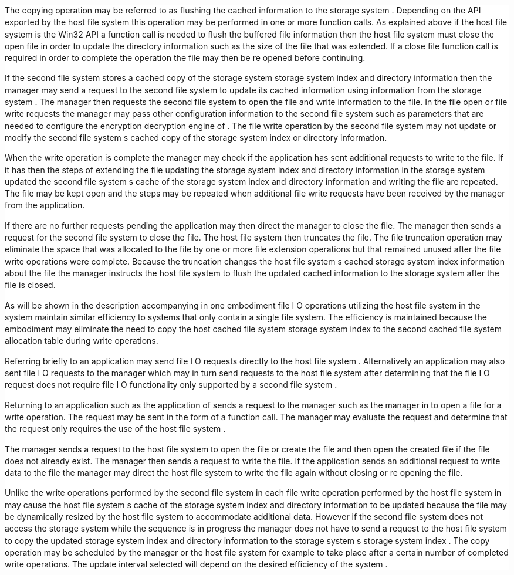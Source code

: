The copying operation may be referred to as flushing the cached information to the storage system . Depending on the API exported by the host file system this operation may be performed in one or more function calls. As explained above if the host file system is the Win32 API a function call is needed to flush the buffered file information then the host file system must close the open file in order to update the directory information such as the size of the file that was extended. If a close file function call is required in order to complete the operation the file may then be re opened before continuing.

If the second file system stores a cached copy of the storage system storage system index and directory information then the manager may send a request to the second file system to update its cached information using information from the storage system . The manager then requests the second file system to open the file and write information to the file. In the file open or file write requests the manager may pass other configuration information to the second file system such as parameters that are needed to configure the encryption decryption engine of . The file write operation by the second file system may not update or modify the second file system s cached copy of the storage system index or directory information.

When the write operation is complete the manager may check if the application has sent additional requests to write to the file. If it has then the steps of extending the file updating the storage system index and directory information in the storage system updated the second file system s cache of the storage system index and directory information and writing the file are repeated. The file may be kept open and the steps may be repeated when additional file write requests have been received by the manager from the application.

If there are no further requests pending the application may then direct the manager to close the file. The manager then sends a request for the second file system to close the file. The host file system then truncates the file. The file truncation operation may eliminate the space that was allocated to the file by one or more file extension operations but that remained unused after the file write operations were complete. Because the truncation changes the host file system s cached storage system index information about the file the manager instructs the host file system to flush the updated cached information to the storage system after the file is closed.

As will be shown in the description accompanying in one embodiment file I O operations utilizing the host file system in the system maintain similar efficiency to systems that only contain a single file system. The efficiency is maintained because the embodiment may eliminate the need to copy the host cached file system storage system index to the second cached file system allocation table during write operations.

Referring briefly to an application may send file I O requests directly to the host file system . Alternatively an application may also sent file I O requests to the manager which may in turn send requests to the host file system after determining that the file I O request does not require file I O functionality only supported by a second file system .

Returning to an application such as the application of sends a request to the manager such as the manager in to open a file for a write operation. The request may be sent in the form of a function call. The manager may evaluate the request and determine that the request only requires the use of the host file system .

The manager sends a request to the host file system to open the file or create the file and then open the created file if the file does not already exist. The manager then sends a request to write the file. If the application sends an additional request to write data to the file the manager may direct the host file system to write the file again without closing or re opening the file.

Unlike the write operations performed by the second file system in each file write operation performed by the host file system in may cause the host file system s cache of the storage system index and directory information to be updated because the file may be dynamically resized by the host file system to accommodate additional data. However if the second file system does not access the storage system while the sequence is in progress the manager does not have to send a request to the host file system to copy the updated storage system index and directory information to the storage system s storage system index . The copy operation may be scheduled by the manager or the host file system for example to take place after a certain number of completed write operations. The update interval selected will depend on the desired efficiency of the system .
